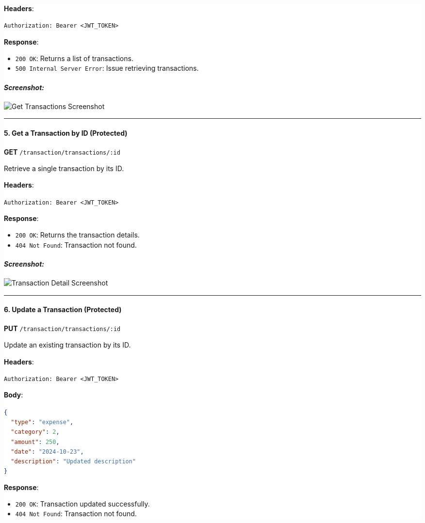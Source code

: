 **Headers**:
```
Authorization: Bearer <JWT_TOKEN>
```

**Response**:
- `200 OK`: Returns a list of transactions.
- `500 Internal Server Error`: Issue retrieving transactions.

#### _Screenshot:_
![Get Transactions Screenshot](https://github.com/user-attachments/assets/c9d525cf-ed3c-484d-be69-4d42723a7277)

---

#### 5. Get a Transaction by ID (Protected)
**GET** `/transaction/transactions/:id`

Retrieve a single transaction by its ID.

**Headers**:
```
Authorization: Bearer <JWT_TOKEN>
```

**Response**:
- `200 OK`: Returns the transaction details.
- `404 Not Found`: Transaction not found.

#### _Screenshot:_
![Transaction Detail Screenshot](https://github.com/user-attachments/assets/98048dbd-ff6a-4cc1-ac4f-6594ad123ef7)

---

#### 6. Update a Transaction (Protected)
**PUT** `/transaction/transactions/:id`

Update an existing transaction by its ID.

**Headers**:
```
Authorization: Bearer <JWT_TOKEN>
```

**Body**:
```json
{
  "type": "expense",
  "category": 2,
  "amount": 250,
  "date": "2024-10-23",
  "description": "Updated description"
}
```

**Response**:
- `200 OK`: Transaction updated successfully.
- `404 Not Found`: Transaction not found.
